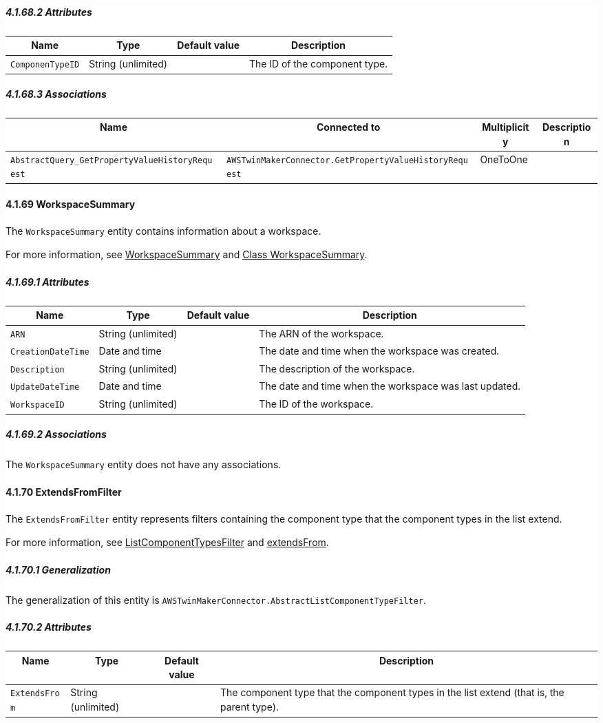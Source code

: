 ##### 4.1.68.2 Attributes

| Name | Type | Default value | Description |
| --- | --- | --- | --- |
| `ComponenTypeID` | String (unlimited) | | The ID of the component type. |

##### 4.1.68.3 Associations

| Name | Connected to | Multiplicity | Description |
| --- | --- | --- | --- |
| `AbstractQuery_GetPropertyValueHistoryRequest` | `AWSTwinMakerConnector.GetPropertyValueHistoryRequest` | OneToOne | |

#### 4.1.69 WorkspaceSummary

The `WorkspaceSummary` entity contains information about a workspace.

For more information, see [WorkspaceSummary](https://docs.aws.amazon.com/iot-twinmaker/latest/apireference/API_WorkspaceSummary.html) and [Class WorkspaceSummary](https://sdk.amazonaws.com/java/api/latest/software/amazon/awssdk/services/iottwinmaker/model/WorkspaceSummary.html).

##### 4.1.69.1 Attributes

| Name | Type | Default value | Description |
| --- | --- | --- | --- |
| `ARN` | String (unlimited) | | The ARN of the workspace. |
| `CreationDateTime` | Date and time | | The date and time when the workspace was created. |
| `Description` | String (unlimited) | | The description of the workspace. |
| `UpdateDateTime` | Date and time | | The date and time when the workspace was last updated. |
| `WorkspaceID` | String (unlimited) | | The ID of the workspace. |

##### 4.1.69.2 Associations

The `WorkspaceSummary` entity does not have any associations.

#### 4.1.70 ExtendsFromFilter

The `ExtendsFromFilter` entity represents filters containing the component type that the component types in the list extend.

For more information, see [ListComponentTypesFilter](https://docs.aws.amazon.com/iot-twinmaker/latest/apireference/API_ListComponentTypesFilter.html) and [extendsFrom](https://sdk.amazonaws.com/java/api/latest/software/amazon/awssdk/services/iottwinmaker/model/ListComponentTypesFilter.html#extendsFrom()).

##### 4.1.70.1 Generalization

The generalization of this entity is `AWSTwinMakerConnector.AbstractListComponentTypeFilter`.

##### 4.1.70.2 Attributes

| Name | Type | Default value | Description |
| --- | --- | --- | --- |
| `ExtendsFrom` | String (unlimited) | | The component type that the component types in the list extend (that is, the parent type). |
